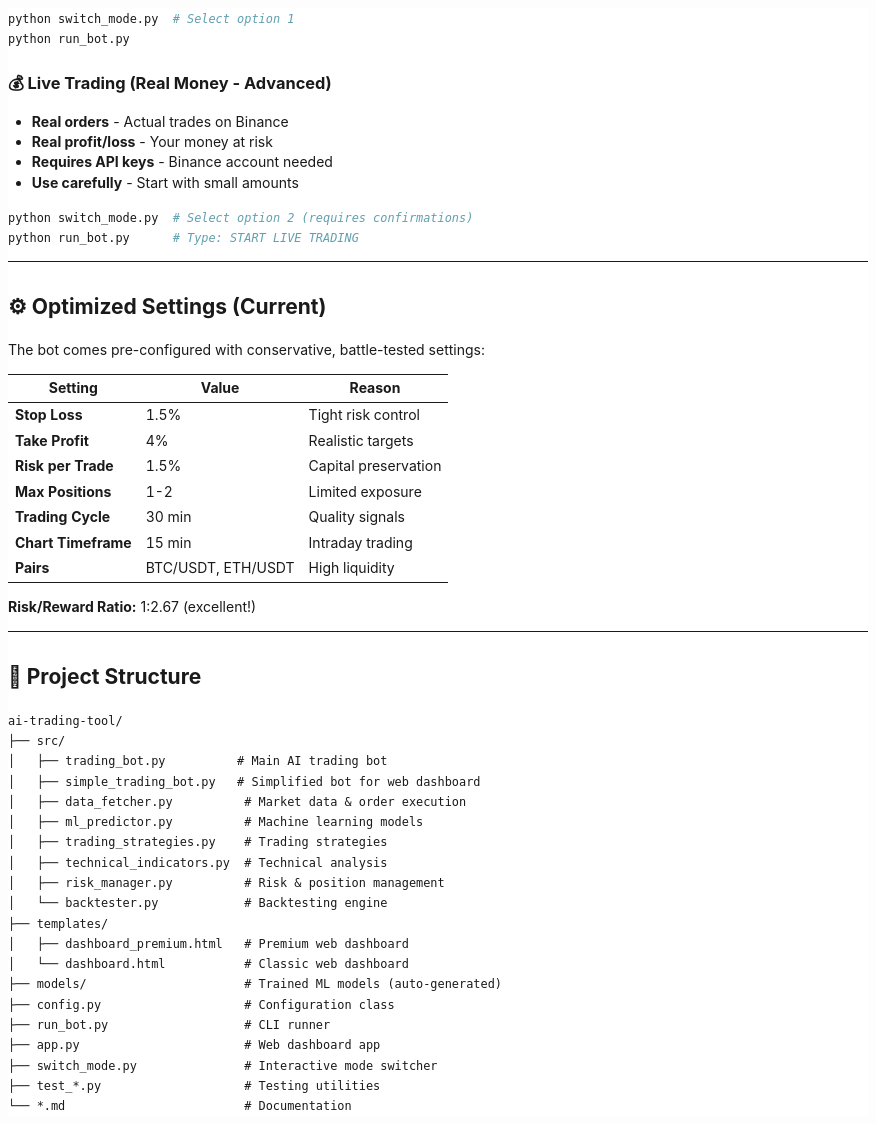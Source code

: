 ```bash
python switch_mode.py  # Select option 1
python run_bot.py
```

### 💰 Live Trading (Real Money - Advanced)

- **Real orders** - Actual trades on Binance
- **Real profit/loss** - Your money at risk
- **Requires API keys** - Binance account needed
- **Use carefully** - Start with small amounts

```bash
python switch_mode.py  # Select option 2 (requires confirmations)
python run_bot.py      # Type: START LIVE TRADING
```

---

## ⚙️ Optimized Settings (Current)

The bot comes pre-configured with conservative, battle-tested settings:

| Setting | Value | Reason |
|---------|-------|--------|
| **Stop Loss** | 1.5% | Tight risk control |
| **Take Profit** | 4% | Realistic targets |
| **Risk per Trade** | 1.5% | Capital preservation |
| **Max Positions** | 1-2 | Limited exposure |
| **Trading Cycle** | 30 min | Quality signals |
| **Chart Timeframe** | 15 min | Intraday trading |
| **Pairs** | BTC/USDT, ETH/USDT | High liquidity |

**Risk/Reward Ratio:** 1:2.67 (excellent!)

---

## 📁 Project Structure

```
ai-trading-tool/
├── src/
│   ├── trading_bot.py          # Main AI trading bot
│   ├── simple_trading_bot.py   # Simplified bot for web dashboard
│   ├── data_fetcher.py          # Market data & order execution
│   ├── ml_predictor.py          # Machine learning models
│   ├── trading_strategies.py    # Trading strategies
│   ├── technical_indicators.py  # Technical analysis
│   ├── risk_manager.py          # Risk & position management
│   └── backtester.py            # Backtesting engine
├── templates/
│   ├── dashboard_premium.html   # Premium web dashboard
│   └── dashboard.html           # Classic web dashboard
├── models/                      # Trained ML models (auto-generated)
├── config.py                    # Configuration class
├── run_bot.py                   # CLI runner
├── app.py                       # Web dashboard app
├── switch_mode.py               # Interactive mode switcher
├── test_*.py                    # Testing utilities
└── *.md                         # Documentation
```
